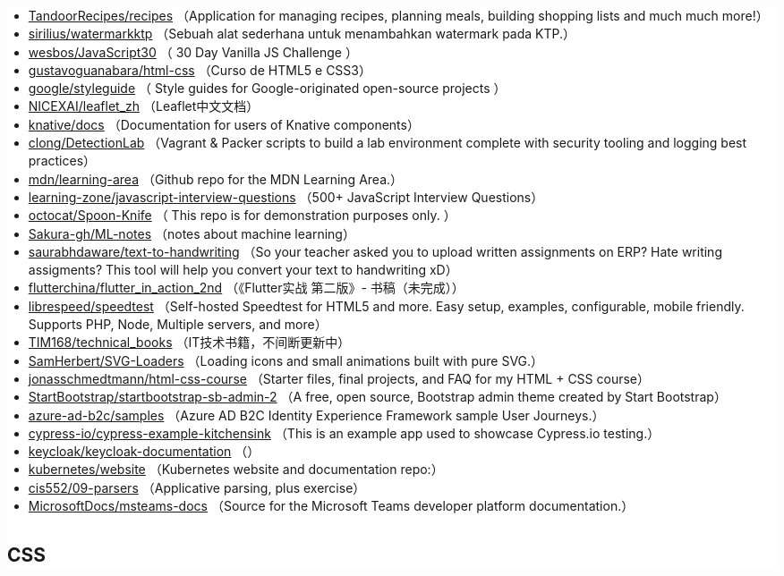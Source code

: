 * [TandoorRecipes/recipes](https://github.com/TandoorRecipes/recipes) （Application for managing recipes, planning meals, building shopping lists and much much more!）
* [sirilius/watermarkktp](https://github.com/sirilius/watermarkktp) （Sebuah alat sederhana untuk menambahkan watermark pada KTP.）
* [wesbos/JavaScript30](https://github.com/wesbos/JavaScript30) （
        30 Day Vanilla JS Challenge
      ）
* [gustavoguanabara/html-css](https://github.com/gustavoguanabara/html-css) （Curso de HTML5 e CSS3）
* [google/styleguide](https://github.com/google/styleguide) （
        Style guides for Google-originated open-source projects
      ）
* [NICEXAI/leaflet_zh](https://github.com/NICEXAI/leaflet_zh) （Leaflet中文文档）
* [knative/docs](https://github.com/knative/docs) （Documentation for users of Knative components）
* [clong/DetectionLab](https://github.com/clong/DetectionLab) （Vagrant &amp; Packer scripts to build a lab environment complete with security tooling and logging best practices）
* [mdn/learning-area](https://github.com/mdn/learning-area) （Github repo for the MDN Learning Area.）
* [learning-zone/javascript-interview-questions](https://github.com/learning-zone/javascript-interview-questions) （500+ JavaScript Interview Questions）
* [octocat/Spoon-Knife](https://github.com/octocat/Spoon-Knife) （
        This repo is for demonstration purposes only.
      ）
* [Sakura-gh/ML-notes](https://github.com/Sakura-gh/ML-notes) （notes about machine learning）
* [saurabhdaware/text-to-handwriting](https://github.com/saurabhdaware/text-to-handwriting) （So your teacher asked you to upload written assignments on ERP? Hate writing assigments? This tool will help you convert your text to handwriting xD）
* [flutterchina/flutter_in_action_2nd](https://github.com/flutterchina/flutter_in_action_2nd) （《Flutter实战 第二版》- 书稿（未完成））
* [librespeed/speedtest](https://github.com/librespeed/speedtest) （Self-hosted Speedtest for HTML5 and more. Easy setup, examples, configurable, mobile friendly. Supports PHP, Node, Multiple servers, and more）
* [TIM168/technical_books](https://github.com/TIM168/technical_books) （IT技术书籍，不间断更新中）
* [SamHerbert/SVG-Loaders](https://github.com/SamHerbert/SVG-Loaders) （Loading icons and small animations built with pure SVG.）
* [jonasschmedtmann/html-css-course](https://github.com/jonasschmedtmann/html-css-course) （Starter files, final projects, and FAQ for my HTML + CSS course）
* [StartBootstrap/startbootstrap-sb-admin-2](https://github.com/StartBootstrap/startbootstrap-sb-admin-2) （A free, open source, Bootstrap admin theme created by Start Bootstrap）
* [azure-ad-b2c/samples](https://github.com/azure-ad-b2c/samples) （Azure AD B2C Identity Experience Framework sample User Journeys.）
* [cypress-io/cypress-example-kitchensink](https://github.com/cypress-io/cypress-example-kitchensink) （This is an example app used to showcase Cypress.io testing.）
* [keycloak/keycloak-documentation](https://github.com/keycloak/keycloak-documentation) （）
* [kubernetes/website](https://github.com/kubernetes/website) （Kubernetes website and documentation repo:）
* [cis552/09-parsers](https://github.com/cis552/09-parsers) （Applicative parsing, plus exercise）
* [MicrosoftDocs/msteams-docs](https://github.com/MicrosoftDocs/msteams-docs) （Source for the Microsoft Teams developer platform documentation.）

## CSS
